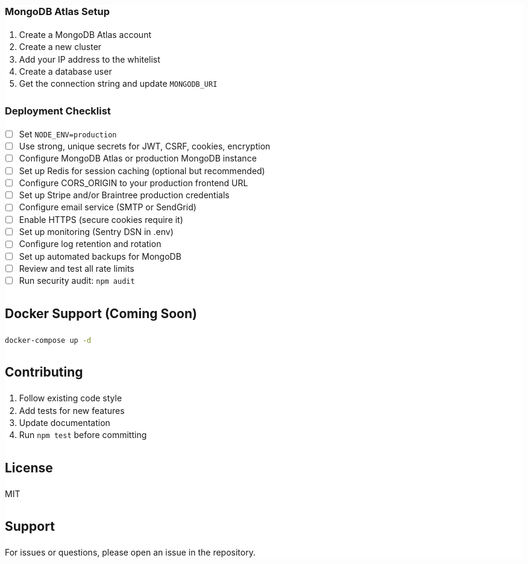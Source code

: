 ### MongoDB Atlas Setup

1. Create a MongoDB Atlas account
2. Create a new cluster
3. Add your IP address to the whitelist
4. Create a database user
5. Get the connection string and update `MONGODB_URI`

### Deployment Checklist

- [ ] Set `NODE_ENV=production`
- [ ] Use strong, unique secrets for JWT, CSRF, cookies, encryption
- [ ] Configure MongoDB Atlas or production MongoDB instance
- [ ] Set up Redis for session caching (optional but recommended)
- [ ] Configure CORS_ORIGIN to your production frontend URL
- [ ] Set up Stripe and/or Braintree production credentials
- [ ] Configure email service (SMTP or SendGrid)
- [ ] Enable HTTPS (secure cookies require it)
- [ ] Set up monitoring (Sentry DSN in .env)
- [ ] Configure log retention and rotation
- [ ] Set up automated backups for MongoDB
- [ ] Review and test all rate limits
- [ ] Run security audit: `npm audit`

## Docker Support (Coming Soon)

```bash
docker-compose up -d
```

## Contributing

1. Follow existing code style
2. Add tests for new features
3. Update documentation
4. Run `npm test` before committing

## License

MIT

## Support

For issues or questions, please open an issue in the repository.
